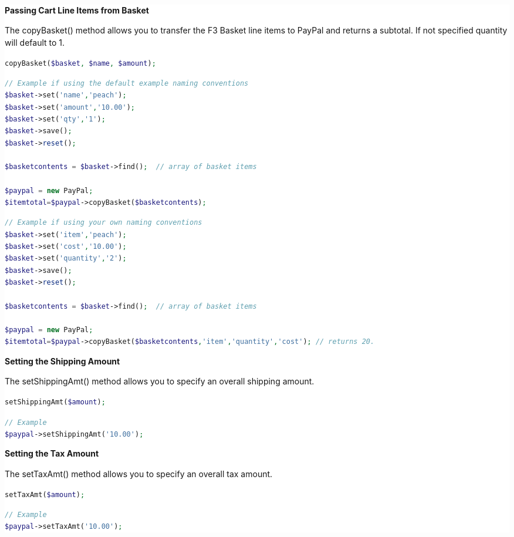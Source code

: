 **Passing Cart Line Items from Basket**

The copyBasket() method allows you to transfer the F3 Basket line items to PayPal and returns a subtotal. If not specified quantity will default to 1.
```php
copyBasket($basket, $name, $amount);
```
```php
// Example if using the default example naming conventions
$basket->set('name','peach');
$basket->set('amount','10.00');
$basket->set('qty','1');
$basket->save();
$basket->reset();

$basketcontents = $basket->find();  // array of basket items

$paypal = new PayPal;
$itemtotal=$paypal->copyBasket($basketcontents);
```

```php
// Example if using your own naming conventions
$basket->set('item','peach');
$basket->set('cost','10.00');
$basket->set('quantity','2');
$basket->save();
$basket->reset();

$basketcontents = $basket->find();  // array of basket items

$paypal = new PayPal;
$itemtotal=$paypal->copyBasket($basketcontents,'item','quantity','cost'); // returns 20.
```


**Setting the Shipping Amount**

The setShippingAmt() method allows you to specify an overall shipping amount.
```php
setShippingAmt($amount);
```
```php
// Example
$paypal->setShippingAmt('10.00');
```

**Setting the Tax Amount**

The setTaxAmt() method allows you to specify an overall tax amount.
```php
setTaxAmt($amount);
```
```php
// Example
$paypal->setTaxAmt('10.00');
```
